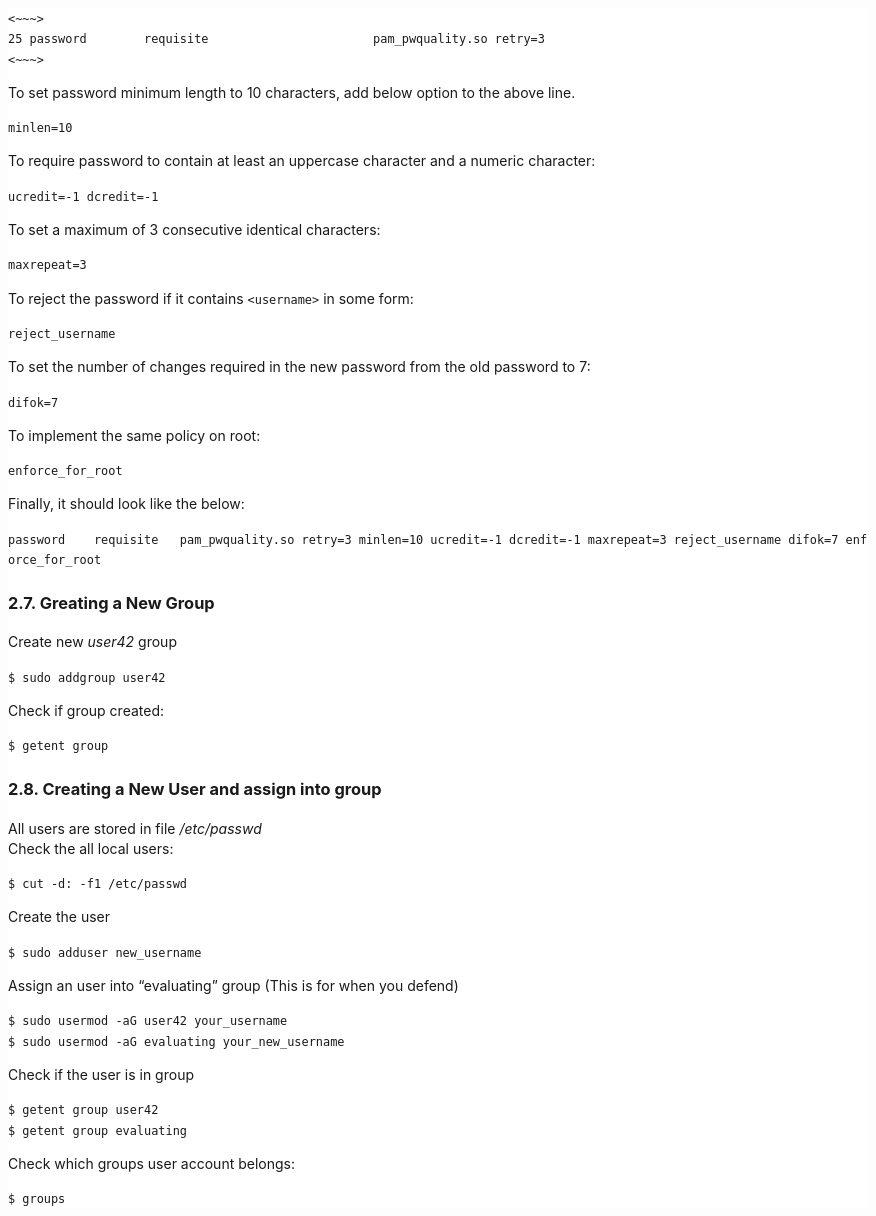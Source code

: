 ```
<~~~>
25 password        requisite                       pam_pwquality.so retry=3
<~~~>
```
To set password minimum length to 10 characters, add below option to the above line.
```
minlen=10
```
To require password to contain at least an uppercase character and a numeric character:
```
ucredit=-1 dcredit=-1
```
To set a maximum of 3 consecutive identical characters:
```
maxrepeat=3
```
To reject the password if it contains ```<username>``` in some form:
```
reject_username
```
To set the number of changes required in the new password from the old password to 7:
```
difok=7
```
To implement the same policy on root:
```
enforce_for_root
```
Finally, it should look like the below:
```
password    requisite   pam_pwquality.so retry=3 minlen=10 ucredit=-1 dcredit=-1 maxrepeat=3 reject_username difok=7 enforce_for_root
```
### <a name="new_group"></a>2.7. Greating a New Group
Create new *user42* group
```
$ sudo addgroup user42
```
Check if group created:
```
$ getent group
```
### <a name="new_user"></a>2.8. Creating a New User and assign into group
All users are stored in file */etc/passwd*<br>
Check the all local users:
```
$ cut -d: -f1 /etc/passwd
```
Create the user
```
$ sudo adduser new_username
```
Assign an user into “evaluating” group (This is for when you defend)
```
$ sudo usermod -aG user42 your_username
$ sudo usermod -aG evaluating your_new_username
```
Check if the user is in group
```
$ getent group user42
$ getent group evaluating
```
Check which groups user account belongs:
```
$ groups
```